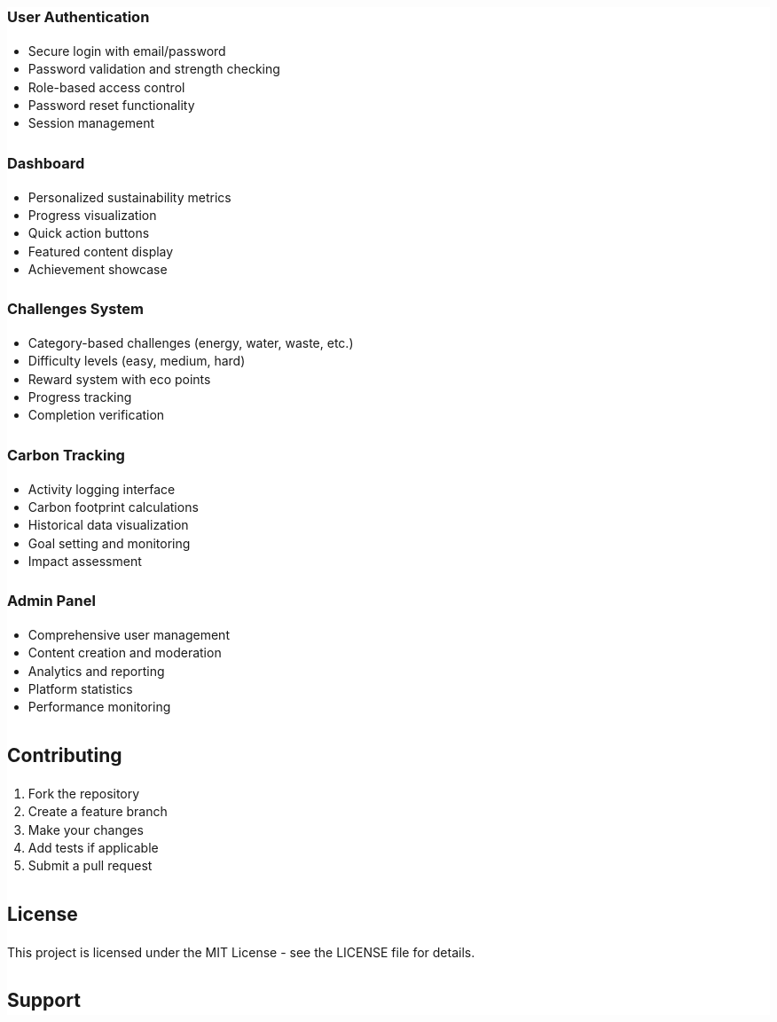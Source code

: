 ### User Authentication
- Secure login with email/password
- Password validation and strength checking
- Role-based access control
- Password reset functionality
- Session management

### Dashboard
- Personalized sustainability metrics
- Progress visualization
- Quick action buttons
- Featured content display
- Achievement showcase

### Challenges System
- Category-based challenges (energy, water, waste, etc.)
- Difficulty levels (easy, medium, hard)
- Reward system with eco points
- Progress tracking
- Completion verification

### Carbon Tracking
- Activity logging interface
- Carbon footprint calculations
- Historical data visualization
- Goal setting and monitoring
- Impact assessment

### Admin Panel
- Comprehensive user management
- Content creation and moderation
- Analytics and reporting
- Platform statistics
- Performance monitoring

## Contributing

1. Fork the repository
2. Create a feature branch
3. Make your changes
4. Add tests if applicable
5. Submit a pull request

## License

This project is licensed under the MIT License - see the LICENSE file for details.

## Support
